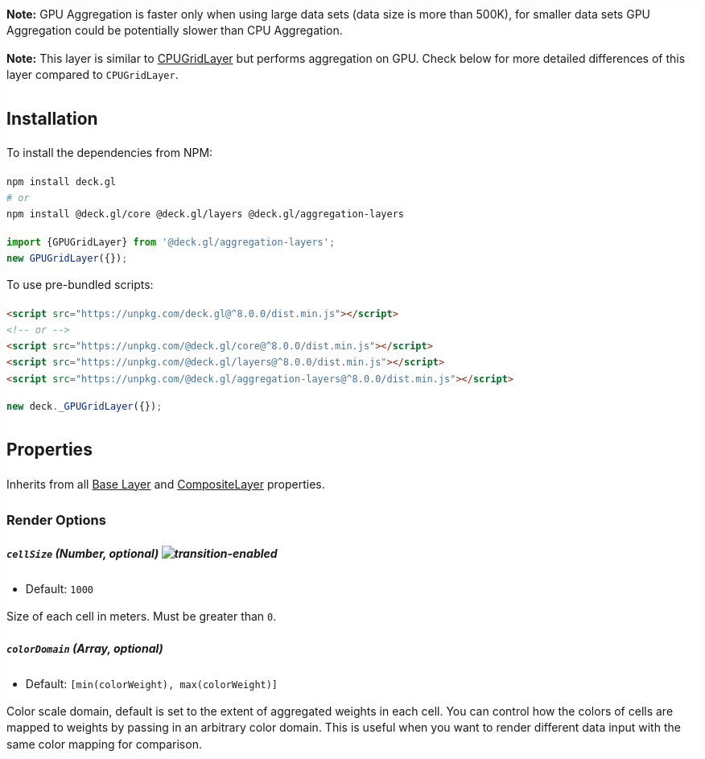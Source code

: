 **Note:** GPU Aggregation is faster only when using large data sets (data size is more than 500K), for smaller data sets GPU Aggregation could be potentially slower than CPU Aggregation.

**Note:** This layer is similar to [CPUGridLayer](/docs/api-reference/aggregation-layers/cpu-grid-layer.md) but performs aggregation on GPU. Check below for more detailed differences of this layer compared to `CPUGridLayer`.


## Installation

To install the dependencies from NPM:

```bash
npm install deck.gl
# or
npm install @deck.gl/core @deck.gl/layers @deck.gl/aggregation-layers
```

```js
import {GPUGridLayer} from '@deck.gl/aggregation-layers';
new GPUGridLayer({});
```

To use pre-bundled scripts:

```html
<script src="https://unpkg.com/deck.gl@^8.0.0/dist.min.js"></script>
<!-- or -->
<script src="https://unpkg.com/@deck.gl/core@^8.0.0/dist.min.js"></script>
<script src="https://unpkg.com/@deck.gl/layers@^8.0.0/dist.min.js"></script>
<script src="https://unpkg.com/@deck.gl/aggregation-layers@^8.0.0/dist.min.js"></script>
```

```js
new deck._GPUGridLayer({});
```


## Properties

Inherits from all [Base Layer](/docs/api-reference/core/layer.md) and [CompositeLayer](/docs/api-reference/core/composite-layer.md) properties.

### Render Options

##### `cellSize` (Number, optional) ![transition-enabled](https://img.shields.io/badge/transition-enabled-green.svg?style=flat-square")

* Default: `1000`

Size of each cell in meters. Must be greater than `0`.

##### `colorDomain` (Array, optional)

* Default: `[min(colorWeight), max(colorWeight)]`

Color scale domain, default is set to the extent of aggregated weights in each cell.
You can control how the colors of cells are mapped to weights by passing in an arbitrary color domain.
This is useful when you want to render different data input with the same color mapping for comparison.
